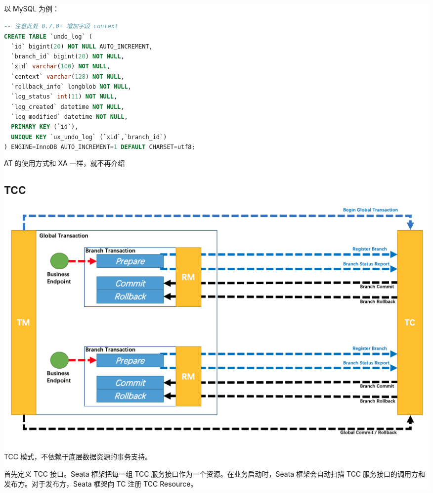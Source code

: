 以 MySQL 为例：

```sql
-- 注意此处 0.7.0+ 增加字段 context
CREATE TABLE `undo_log` (
  `id` bigint(20) NOT NULL AUTO_INCREMENT,
  `branch_id` bigint(20) NOT NULL,
  `xid` varchar(100) NOT NULL,
  `context` varchar(128) NOT NULL,
  `rollback_info` longblob NOT NULL,
  `log_status` int(11) NOT NULL,
  `log_created` datetime NOT NULL,
  `log_modified` datetime NOT NULL,
  PRIMARY KEY (`id`),
  UNIQUE KEY `ux_undo_log` (`xid`,`branch_id`)
) ENGINE=InnoDB AUTO_INCREMENT=1 DEFAULT CHARSET=utf8;
```

AT 的使用方式和 XA 一样，就不再介绍

## TCC

![image-20240710000903287](./assets/image-20240710000903287.png)

TCC 模式，不依赖于底层数据资源的事务支持。

首先定义 TCC 接口。Seata 框架把每一组 TCC 服务接口作为一个资源。在业务启动时，Seata 框架会自动扫描 TCC 服务接口的调用方和发布方。对于发布方，Seata 框架向 TC 注册 TCC Resource。
